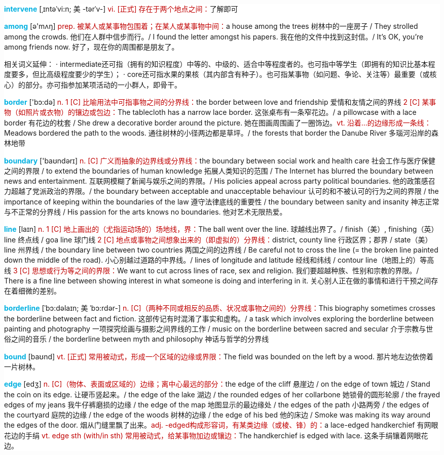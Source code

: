 <font color="sky blue">**intervene**</font> [ˌɪntəˈvi:n; 美 -tərˈv-]
<font color="#c00000">vi. [正式] 存在于两个地点之间：</font>了解即可

<font color="sky blue">**among**</font> [ə'mʌŋ] 
<font color="#c00000">prep. 被某人或某事物包围着；在某人或某事物中间：</font>a house among the trees 树林中的一座房子 / They strolled among the crowds. 他们在人群中信步而行。/ I found the letter amongst his papers. 我在他的文件中找到这封信。/ It’s OK, you’re among friends now. 好了，现在你的周围都是朋友了。

相关词义延伸：
· intermediate还可指（拥有的知识程度）中等的、中级的、适合中等程度者的。也可指中等学生（即拥有的知识比基本程度要多，但比高级程度要少的学生）；
· core还可指水果的果核（其内部含有种子）。也可指某事物（如问题、争论、关注等）最重要（或核心）的部分。亦可指参加某项活动的一小群人，即骨干。

<font color="sky blue">**border**</font> ['bɔ:də] 
<font color="#c00000">n. 1 [C] 比喻用法中可指事物之间的分界线：</font>the border between love and friendship 爱情和友情之间的界线 <font color="#c00000">2 [C] 某事物（如照片或衣物）的镶边或包边：</font>The tablecloth has a narrow lace border. 这张桌布有一条窄花边。/ a pillowcase with a lace border 有花边的枕套 / She drew a decorative border around the picture. 她在图画周围画了一圈饰边。<font color="#c00000">vt. 沿着…的边缘形成一条线：</font>Meadows bordered the path to the woods. 通往树林的小径两边都是草坪。/ the forests that border the Danube River 多瑙河沿岸的森林地带

<font color="sky blue">**boundary**</font> ['baʊndərɪ] 
<font color="#c00000">n. [C] 广义而抽象的边界线或分界线：</font>the boundary between social work and health care 社会工作与医疗保健之间的界限 / to extend the boundaries of human knowledge 拓展人类知识的范围 / The Internet has blurred the boundary between news and entertainment. 互联网模糊了新闻与娱乐之间的界限。/ His policies appeal across party political boundaries. 他的政策感召力超越了党派政治的界限。/ the boundary between acceptable and unacceptable behaviour 认可的和不被认可的行为之间的界限 / the importance of keeping within the boundaries of the law 遵守法律底线的重要性 / the boundary between sanity and insanity 神志正常与不正常的分界线 / His passion for the arts knows no boundaries. 他对艺术无限热爱。

<font color="sky blue">**line**</font> [laɪn] 
<font color="#c00000">n. 1 [C] 地上画出的（尤指运动场的）场地线，界：</font>The ball went over the line. 球越线出界了。/ finish（美）, finishing（英）line 终点线 / goa line 球门线 <font color="#c00000">2 [C] 地点或事物之间想象出来的（即虚拟的）分界线：</font>district, county line 行政区界；郡界 / state（美）line 州界线 / the boundary line between two countries 两国之间的边界线 / Be careful not to cross the line (= the broken line painted down the middle of the road). 小心别越过道路的中界线。/ lines of longitude and latitude 经线和纬线 / contour line（地图上的）等高线 <font color="#c00000">3 [C] 思想或行为等之间的界限：</font>We want to cut across lines of race, sex and religion. 我们要超越种族、性别和宗教的界限。/ There is a fine line between showing interest in what someone is doing and interfering in it. 关心别人正在做的事情和进行干预之间存在着细微的差别。
           
<font color="sky blue">**borderline**</font> [ˈbɔ:dəlaɪn; 美 ˈbɔ:rdər-]
<font color="#c00000">n. [C]（两种不同或相反的品质、状况或事物之间的）分界线：</font>This biography sometimes crosses the borderline between fact and fiction. 这部传记有时混淆了事实和虚构。/ a task which involves exploring the borderline between painting and photography 一项探究绘画与摄影之间界线的工作 / music on the borderline between sacred and secular 介于宗教与世俗之间的音乐 / the borderline between myth and philosophy 神话与哲学的分界线

<font color="sky blue">**bound**</font> [baʊnd] 
<font color="#c00000">vt. [正式] 常用被动式，形成一个区域的边缘或界限：</font>The field was bounded on the left by a wood. 那片地左边依傍着一片树林。

<font color="sky blue">**edge**</font> [edӡ] 
<font color="#c00000">n. [C]（物体、表面或区域的）边缘；离中心最远的部分：</font>the edge of the cliff 悬崖边 / on the edge of town 城边 / Stand the coin on its edge. 让硬币竖起来。/ the edge of the lake 湖边 / the rounded edges of her collarbone 她锁骨的圆形轮廓 / the frayed edges of my jeans 我牛仔裤磨损的边缘 / the edge of the map 地图显示的最边缘处 / the edges of the path 小路两旁 / the edges of the courtyard 庭院的边缘 / the edge of the woods 树林的边缘 / the edge of his bed 他的床边 / Smoke was making its way around the edges of the door. 烟从门缝里飘了出来。<font color="#c00000">adj. -edged构成形容词，有某类边缘（或棱、锋）的：</font>a lace-edged handkerchief 有网眼花边的手绢 <font color="#c00000">vt. edge sth (with/in sth) 常用被动式，给某事物加边或镶边：</font>The handkerchief is edged with lace. 这条手绢镶着网眼花边。
            